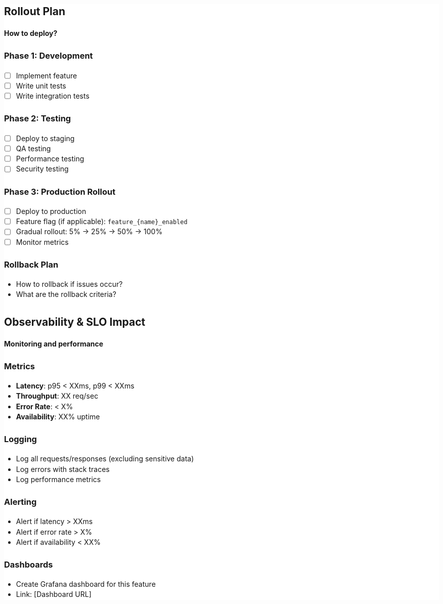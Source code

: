 ## Rollout Plan

**How to deploy?**

### Phase 1: Development
- [ ] Implement feature
- [ ] Write unit tests
- [ ] Write integration tests

### Phase 2: Testing
- [ ] Deploy to staging
- [ ] QA testing
- [ ] Performance testing
- [ ] Security testing

### Phase 3: Production Rollout
- [ ] Deploy to production
- [ ] Feature flag (if applicable): `feature_{name}_enabled`
- [ ] Gradual rollout: 5% → 25% → 50% → 100%
- [ ] Monitor metrics

### Rollback Plan
- How to rollback if issues occur?
- What are the rollback criteria?

## Observability & SLO Impact

**Monitoring and performance**

### Metrics
- **Latency**: p95 < XXms, p99 < XXms
- **Throughput**: XX req/sec
- **Error Rate**: < X%
- **Availability**: XX% uptime

### Logging
- Log all requests/responses (excluding sensitive data)
- Log errors with stack traces
- Log performance metrics

### Alerting
- Alert if latency > XXms
- Alert if error rate > X%
- Alert if availability < XX%

### Dashboards
- Create Grafana dashboard for this feature
- Link: [Dashboard URL]
